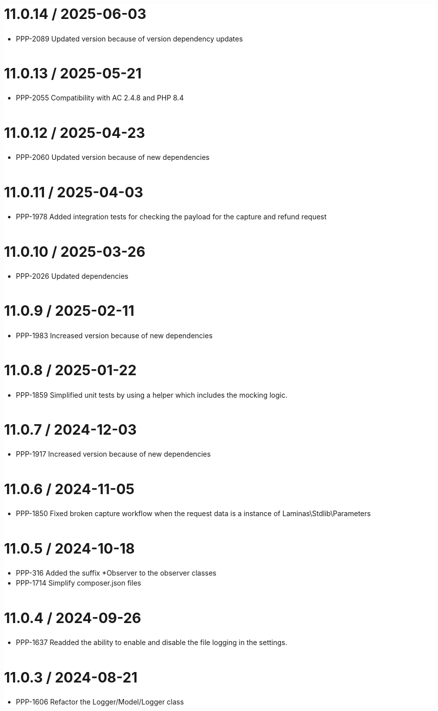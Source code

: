 
11.0.14 / 2025-06-03
==================

  * PPP-2089 Updated version because of version dependency updates

11.0.13 / 2025-05-21
==================

  * PPP-2055 Compatibility with AC 2.4.8 and PHP 8.4

11.0.12 / 2025-04-23
==================

  * PPP-2060 Updated version because of new dependencies

11.0.11 / 2025-04-03
==================

  * PPP-1978 Added integration tests for checking the payload for the capture and refund request

11.0.10 / 2025-03-26
==================

  * PPP-2026 Updated dependencies

11.0.9 / 2025-02-11
==================

  * PPP-1983 Increased version because of new dependencies

11.0.8 / 2025-01-22
==================

  * PPP-1859 Simplified unit tests by using a helper which includes the mocking logic.

11.0.7 / 2024-12-03
==================

  * PPP-1917 Increased version because of new dependencies

11.0.6 / 2024-11-05
==================

  * PPP-1850 Fixed broken capture workflow when the request data is a instance of Laminas\Stdlib\Parameters

11.0.5 / 2024-10-18
==================

  * PPP-316 Added the suffix *Observer to the observer classes
  * PPP-1714 Simplify composer.json files

11.0.4 / 2024-09-26
==================

  * PPP-1637 Readded the ability to enable and disable the file logging in the settings.

11.0.3 / 2024-08-21
==================

  * PPP-1606 Refactor the Logger/Model/Logger class
